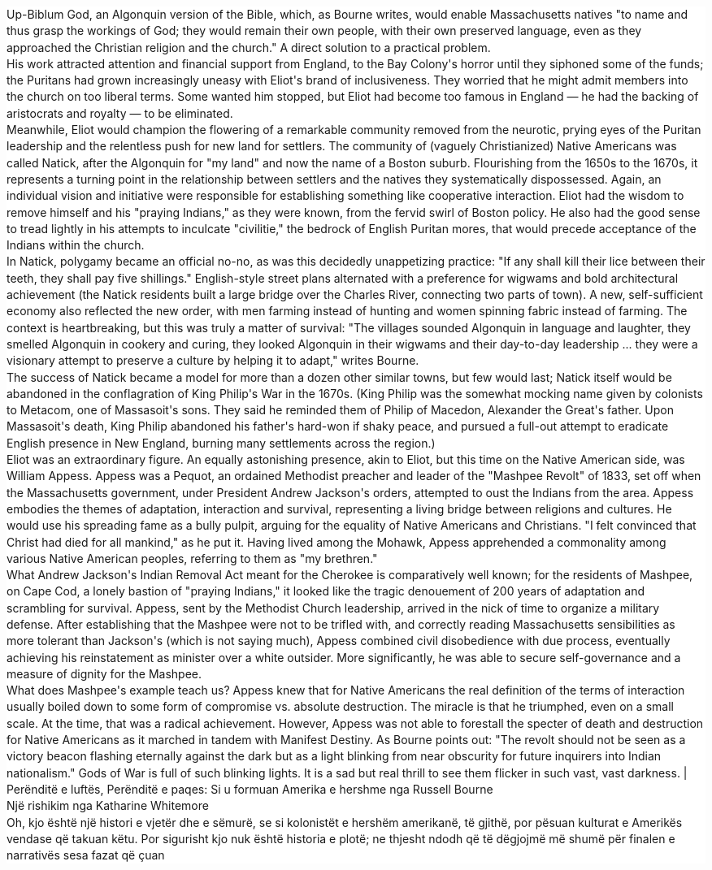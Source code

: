 Up-Biblum God, an Algonquin version of the Bible, which, as Bourne writes, would enable Massachusetts natives "to name and thus grasp the workings of God; they would remain their own people, with their own preserved language, even as they approached the Christian religion and the church." A direct solution to a practical problem.<br/>His work attracted attention and financial support from England, to the Bay Colony's horror until they siphoned some of the funds; the Puritans had grown increasingly uneasy with Eliot's brand of inclusiveness. They worried that he might admit members into the church on too liberal terms. Some wanted him stopped, but Eliot had become too famous in England — he had the backing of aristocrats and royalty — to be eliminated.<br/>Meanwhile, Eliot would champion the flowering of a remarkable community removed from the neurotic, prying eyes of the Puritan leadership and the relentless push for new land for settlers. The community of (vaguely Christianized) Native Americans was called Natick, after the Algonquin for "my land" and now the name of a Boston suburb. Flourishing from the 1650s to the 1670s, it represents a turning point in the relationship between settlers and the natives they systematically dispossessed. Again, an individual vision and initiative were responsible for establishing something like cooperative interaction. Eliot had the wisdom to remove himself and his "praying Indians," as they were known, from the fervid swirl of Boston policy. He also had the good sense to tread lightly in his attempts to inculcate "civilitie," the bedrock of English Puritan mores, that would precede acceptance of the Indians within the church.<br/>In Natick, polygamy became an official no-no, as was this decidedly unappetizing practice: "If any shall kill their lice between their teeth, they shall pay five shillings." English-style street plans alternated with a preference for wigwams and bold architectural achievement (the Natick residents built a large bridge over the Charles River, connecting two parts of town). A new, self-sufficient economy also reflected the new order, with men farming instead of hunting and women spinning fabric instead of farming. The context is heartbreaking, but this was truly a matter of survival: "The villages sounded Algonquin in language and laughter, they smelled Algonquin in cookery and curing, they looked Algonquin in their wigwams and their day-to-day leadership ... they were a visionary attempt to preserve a culture by helping it to adapt," writes Bourne.<br/>The success of Natick became a model for more than a dozen other similar towns, but few would last; Natick itself would be abandoned in the conflagration of King Philip's War in the 1670s. (King Philip was the somewhat mocking name given by colonists to Metacom, one of Massasoit's sons. They said he reminded them of Philip of Macedon, Alexander the Great's father. Upon Massasoit's death, King Philip abandoned his father's hard-won if shaky peace, and pursued a full-out attempt to eradicate English presence in New England, burning many settlements across the region.)<br/>Eliot was an extraordinary figure. An equally astonishing presence, akin to Eliot, but this time on the Native American side, was William Appess. Appess was a Pequot, an ordained Methodist preacher and leader of the "Mashpee Revolt" of 1833, set off when the Massachusetts government, under President Andrew Jackson's orders, attempted to oust the Indians from the area. Appess embodies the themes of adaptation, interaction and survival, representing a living bridge between religions and cultures. He would use his spreading fame as a bully pulpit, arguing for the equality of Native Americans and Christians. "I felt convinced that Christ had died for all mankind," as he put it. Having lived among the Mohawk, Appess apprehended a commonality among various Native American peoples, referring to them as "my brethren."<br/>What Andrew Jackson's Indian Removal Act meant for the Cherokee is comparatively well known; for the residents of Mashpee, on Cape Cod, a lonely bastion of "praying Indians," it looked like the tragic denouement of 200 years of adaptation and scrambling for survival. Appess, sent by the Methodist Church leadership, arrived in the nick of time to organize a military defense. After establishing that the Mashpee were not to be trifled with, and correctly reading Massachusetts sensibilities as more tolerant than Jackson's (which is not saying much), Appess combined civil disobedience with due process, eventually achieving his reinstatement as minister over a white outsider. More significantly, he was able to secure self-governance and a measure of dignity for the Mashpee.<br/>What does Mashpee's example teach us? Appess knew that for Native Americans the real definition of the terms of interaction usually boiled down to some form of compromise vs. absolute destruction. The miracle is that he triumphed, even on a small scale. At the time, that was a radical achievement. However, Appess was not able to forestall the specter of death and destruction for Native Americans as it marched in tandem with Manifest Destiny. As Bourne points out: "The revolt should not be seen as a victory beacon flashing eternally against the dark but as a light blinking from near obscurity for future inquirers into Indian nationalism." Gods of War is full of such blinking lights. It is a sad but real thrill to see them flicker in such vast, vast darkness. | Perënditë e luftës, Perënditë e paqes: Si u formuan Amerika e hershme nga Russell Bourne<br/>Një rishikim nga Katharine Whitemore<br/>Oh, kjo është një histori e vjetër dhe e sëmurë, se si kolonistët e hershëm amerikanë, të gjithë, por pësuan kulturat e Amerikës vendase që takuan këtu. Por sigurisht kjo nuk është historia e plotë; ne thjesht ndodh që të dëgjojmë më shumë për finalen e narrativës sesa fazat që çuan